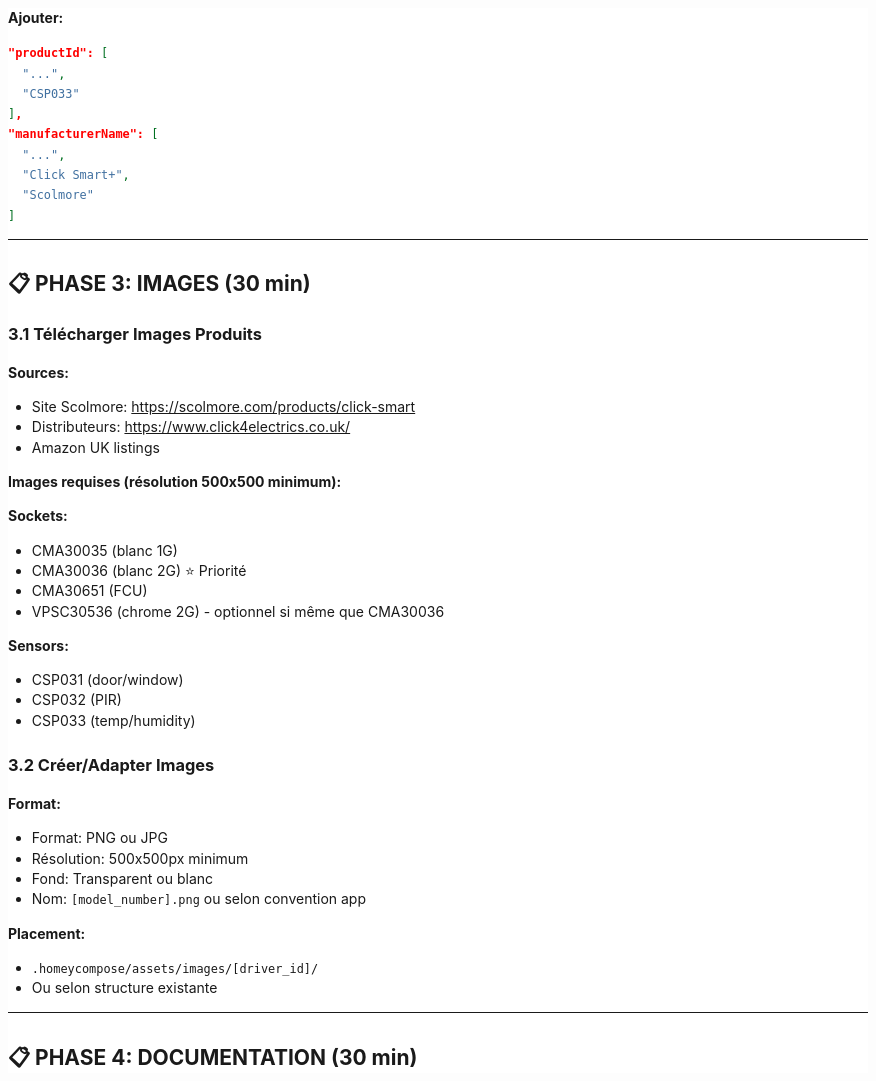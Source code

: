 **Ajouter:**
```json
"productId": [
  "...",
  "CSP033"
],
"manufacturerName": [
  "...",
  "Click Smart+",
  "Scolmore"
]
```

---

## 📋 PHASE 3: IMAGES (30 min)

### 3.1 Télécharger Images Produits

**Sources:**
- Site Scolmore: https://scolmore.com/products/click-smart
- Distributeurs: https://www.click4electrics.co.uk/
- Amazon UK listings

**Images requises (résolution 500x500 minimum):**

**Sockets:**
- CMA30035 (blanc 1G)
- CMA30036 (blanc 2G) ⭐ Priorité
- CMA30651 (FCU)
- VPSC30536 (chrome 2G) - optionnel si même que CMA30036

**Sensors:**
- CSP031 (door/window)
- CSP032 (PIR)
- CSP033 (temp/humidity)

### 3.2 Créer/Adapter Images

**Format:**
- Format: PNG ou JPG
- Résolution: 500x500px minimum
- Fond: Transparent ou blanc
- Nom: `[model_number].png` ou selon convention app

**Placement:**
- `.homeycompose/assets/images/[driver_id]/`
- Ou selon structure existante

---

## 📋 PHASE 4: DOCUMENTATION (30 min)
